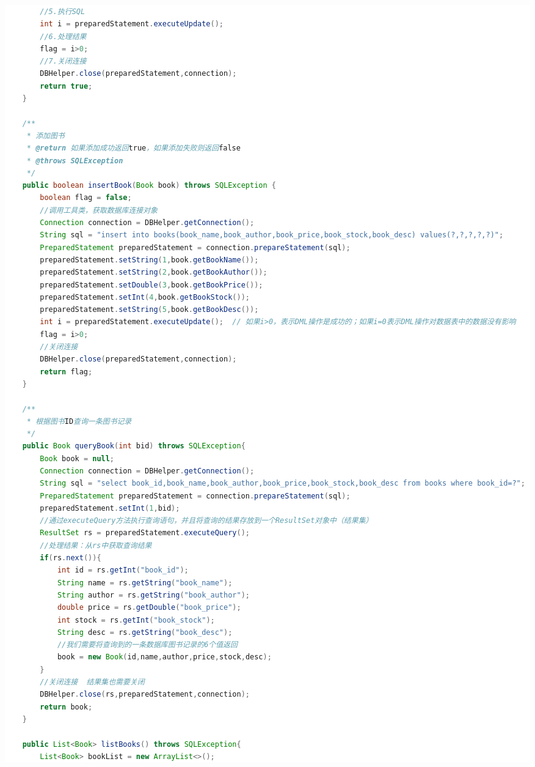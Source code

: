 ```java
        //5.执行SQL
        int i = preparedStatement.executeUpdate();
        //6.处理结果
        flag = i>0;
        //7.关闭连接
        DBHelper.close(preparedStatement,connection);
        return true;
    }

    /**
     * 添加图书
     * @return 如果添加成功返回true，如果添加失败则返回false
     * @throws SQLException
     */
    public boolean insertBook(Book book) throws SQLException {
        boolean flag = false;
        //调用工具类，获取数据库连接对象
        Connection connection = DBHelper.getConnection();
        String sql = "insert into books(book_name,book_author,book_price,book_stock,book_desc) values(?,?,?,?,?)";
        PreparedStatement preparedStatement = connection.prepareStatement(sql);
        preparedStatement.setString(1,book.getBookName());
        preparedStatement.setString(2,book.getBookAuthor());
        preparedStatement.setDouble(3,book.getBookPrice());
        preparedStatement.setInt(4,book.getBookStock());
        preparedStatement.setString(5,book.getBookDesc());
        int i = preparedStatement.executeUpdate();  // 如果i>0，表示DML操作是成功的；如果i=0表示DML操作对数据表中的数据没有影响
        flag = i>0;
        //关闭连接
        DBHelper.close(preparedStatement,connection);
        return flag;
    }

    /**
     * 根据图书ID查询一条图书记录
     */
    public Book queryBook(int bid) throws SQLException{
        Book book = null;
        Connection connection = DBHelper.getConnection();
        String sql = "select book_id,book_name,book_author,book_price,book_stock,book_desc from books where book_id=?";
        PreparedStatement preparedStatement = connection.prepareStatement(sql);
        preparedStatement.setInt(1,bid);
        //通过executeQuery方法执行查询语句，并且将查询的结果存放到一个ResultSet对象中（结果集）
        ResultSet rs = preparedStatement.executeQuery();
        //处理结果：从rs中获取查询结果
        if(rs.next()){
            int id = rs.getInt("book_id");
            String name = rs.getString("book_name");
            String author = rs.getString("book_author");
            double price = rs.getDouble("book_price");
            int stock = rs.getInt("book_stock");
            String desc = rs.getString("book_desc");
            //我们需要将查询到的一条数据库图书记录的6个值返回
            book = new Book(id,name,author,price,stock,desc);
        }
        //关闭连接  结果集也需要关闭
        DBHelper.close(rs,preparedStatement,connection);
        return book;
    }

    public List<Book> listBooks() throws SQLException{
        List<Book> bookList = new ArrayList<>();
```